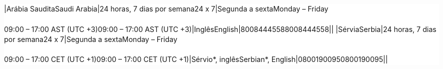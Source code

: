 |<span data-ttu-id="ddc6e-589">Arábia Saudita</span><span class="sxs-lookup"><span data-stu-id="ddc6e-589">Saudi Arabia</span></span>|<span data-ttu-id="ddc6e-590">24 horas, 7 dias por semana</span><span class="sxs-lookup"><span data-stu-id="ddc6e-590">24 x 7</span></span>|<span data-ttu-id="ddc6e-591">Segunda a sexta</span><span class="sxs-lookup"><span data-stu-id="ddc6e-591">Monday – Friday</span></span><br /><br /><span data-ttu-id="ddc6e-592">09:00 – 17:00 AST (UTC +3)</span><span class="sxs-lookup"><span data-stu-id="ddc6e-592">09:00 – 17:00 AST (UTC +3)</span></span>|<span data-ttu-id="ddc6e-593">Inglês</span><span class="sxs-lookup"><span data-stu-id="ddc6e-593">English</span></span>|<span data-ttu-id="ddc6e-594">8008444558</span><span class="sxs-lookup"><span data-stu-id="ddc6e-594">8008444558</span></span>||
|<span data-ttu-id="ddc6e-595">Sérvia</span><span class="sxs-lookup"><span data-stu-id="ddc6e-595">Serbia</span></span>|<span data-ttu-id="ddc6e-596">24 horas, 7 dias por semana</span><span class="sxs-lookup"><span data-stu-id="ddc6e-596">24 x 7</span></span>|<span data-ttu-id="ddc6e-597">Segunda a sexta</span><span class="sxs-lookup"><span data-stu-id="ddc6e-597">Monday – Friday</span></span><br /><br /><span data-ttu-id="ddc6e-598">09:00 – 17:00 CET (UTC +1)</span><span class="sxs-lookup"><span data-stu-id="ddc6e-598">09:00 – 17:00 CET (UTC +1)</span></span>|<span data-ttu-id="ddc6e-599">Sérvio&#42;, inglês</span><span class="sxs-lookup"><span data-stu-id="ddc6e-599">Serbian&#42;, English</span></span>|<span data-ttu-id="ddc6e-600">0800190095</span><span class="sxs-lookup"><span data-stu-id="ddc6e-600">0800190095</span></span>||
